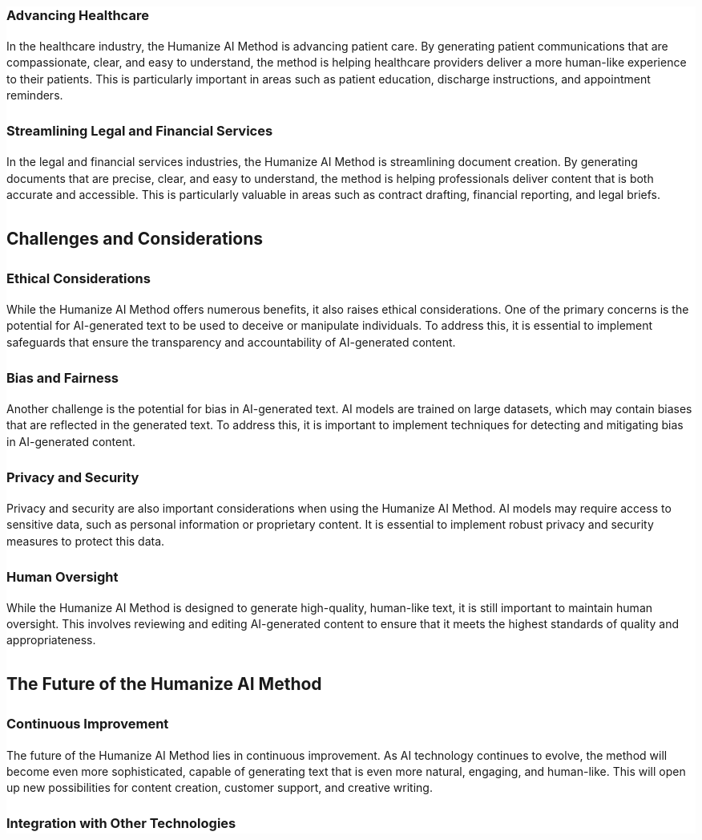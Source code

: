### Advancing Healthcare

In the healthcare industry, the Humanize AI Method is advancing patient care. By generating patient communications that are compassionate, clear, and easy to understand, the method is helping healthcare providers deliver a more human-like experience to their patients. This is particularly important in areas such as patient education, discharge instructions, and appointment reminders.

### Streamlining Legal and Financial Services

In the legal and financial services industries, the Humanize AI Method is streamlining document creation. By generating documents that are precise, clear, and easy to understand, the method is helping professionals deliver content that is both accurate and accessible. This is particularly valuable in areas such as contract drafting, financial reporting, and legal briefs.

## Challenges and Considerations

### Ethical Considerations

While the Humanize AI Method offers numerous benefits, it also raises ethical considerations. One of the primary concerns is the potential for AI-generated text to be used to deceive or manipulate individuals. To address this, it is essential to implement safeguards that ensure the transparency and accountability of AI-generated content.

### Bias and Fairness

Another challenge is the potential for bias in AI-generated text. AI models are trained on large datasets, which may contain biases that are reflected in the generated text. To address this, it is important to implement techniques for detecting and mitigating bias in AI-generated content.

### Privacy and Security

Privacy and security are also important considerations when using the Humanize AI Method. AI models may require access to sensitive data, such as personal information or proprietary content. It is essential to implement robust privacy and security measures to protect this data.

### Human Oversight

While the Humanize AI Method is designed to generate high-quality, human-like text, it is still important to maintain human oversight. This involves reviewing and editing AI-generated content to ensure that it meets the highest standards of quality and appropriateness.

## The Future of the Humanize AI Method

### Continuous Improvement

The future of the Humanize AI Method lies in continuous improvement. As AI technology continues to evolve, the method will become even more sophisticated, capable of generating text that is even more natural, engaging, and human-like. This will open up new possibilities for content creation, customer support, and creative writing.

### Integration with Other Technologies
